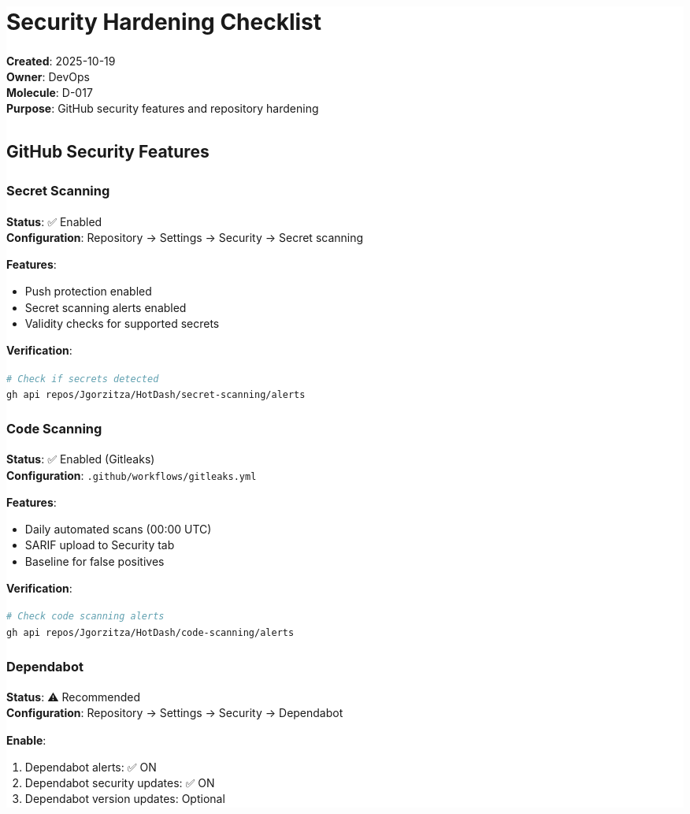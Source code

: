 # Security Hardening Checklist

**Created**: 2025-10-19  
**Owner**: DevOps  
**Molecule**: D-017  
**Purpose**: GitHub security features and repository hardening

## GitHub Security Features

### Secret Scanning

**Status**: ✅ Enabled  
**Configuration**: Repository → Settings → Security → Secret scanning

**Features**:

- Push protection enabled
- Secret scanning alerts enabled
- Validity checks for supported secrets

**Verification**:

```bash
# Check if secrets detected
gh api repos/Jgorzitza/HotDash/secret-scanning/alerts
```

### Code Scanning

**Status**: ✅ Enabled (Gitleaks)  
**Configuration**: `.github/workflows/gitleaks.yml`

**Features**:

- Daily automated scans (00:00 UTC)
- SARIF upload to Security tab
- Baseline for false positives

**Verification**:

```bash
# Check code scanning alerts
gh api repos/Jgorzitza/HotDash/code-scanning/alerts
```

### Dependabot

**Status**: ⚠️ Recommended  
**Configuration**: Repository → Settings → Security → Dependabot

**Enable**:

1. Dependabot alerts: ✅ ON
2. Dependabot security updates: ✅ ON
3. Dependabot version updates: Optional
